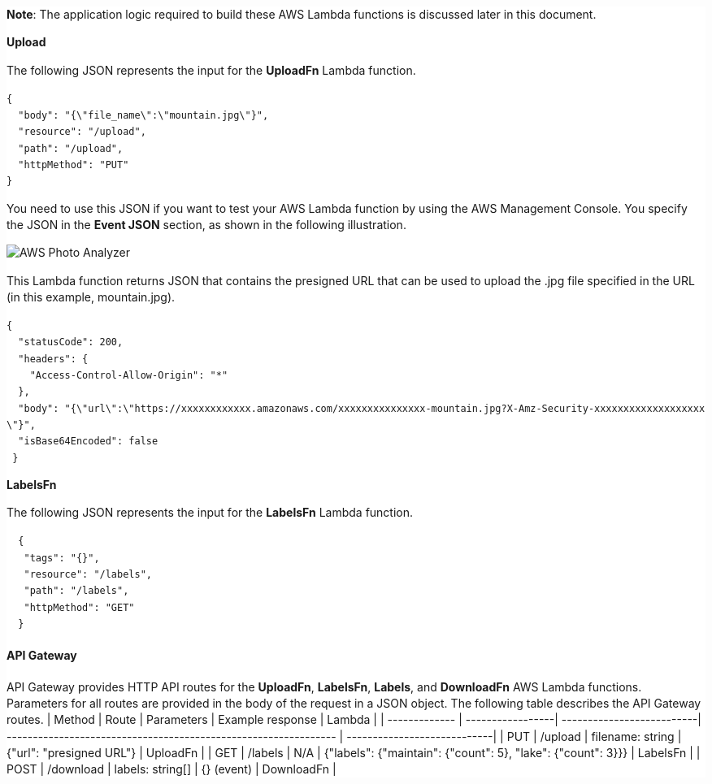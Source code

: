 **Note**: The application logic required to build these AWS Lambda functions is discussed later in this document.

**Upload**

The following JSON represents the input for the **UploadFn** Lambda function.

```xml
{
  "body": "{\"file_name\":\"mountain.jpg\"}",
  "resource": "/upload",
  "path": "/upload",
  "httpMethod": "PUT"
}

```

You need to use this JSON if you want to test your AWS Lambda function by using the AWS Management Console. You specify the JSON in the **Event JSON** section, as shown in the following illustration.

![AWS Photo Analyzer](images/EventJSON.png)

This Lambda function returns JSON that contains the presigned URL that can be used to upload the .jpg file specified in the URL (in this example, mountain.jpg).

```xml
{
  "statusCode": 200,
  "headers": {
    "Access-Control-Allow-Origin": "*"
  },
  "body": "{\"url\":\"https://xxxxxxxxxxxx.amazonaws.com/xxxxxxxxxxxxxxx-mountain.jpg?X-Amz-Security-xxxxxxxxxxxxxxxxxxx\"}",
  "isBase64Encoded": false
 }
```

**LabelsFn**

The following JSON represents the input for the **LabelsFn** Lambda function.

```xml
  {
   "tags": "{}",
   "resource": "/labels",
   "path": "/labels",
   "httpMethod": "GET"
  }

```

#### API Gateway

API Gateway provides HTTP API routes for the **UploadFn**, **LabelsFn**, **Labels**, and **DownloadFn** AWS Lambda functions. Parameters for all routes are provided in the body of the request in a JSON object. The following table describes the API Gateway routes.
| Method | Route | Parameters | Example response | Lambda |
| ------------- | -----------------| --------------------------| --------------------------------------------------------------- | ----------------------------|
| PUT | /upload | filename: string | {"url": "presigned URL"} | UploadFn |
| GET | /labels | N/A | {"labels": {"maintain": {"count": 5}, "lake": {"count": 3}}} | LabelsFn |
| POST | /download | labels: string[] | {} (event) | DownloadFn |

